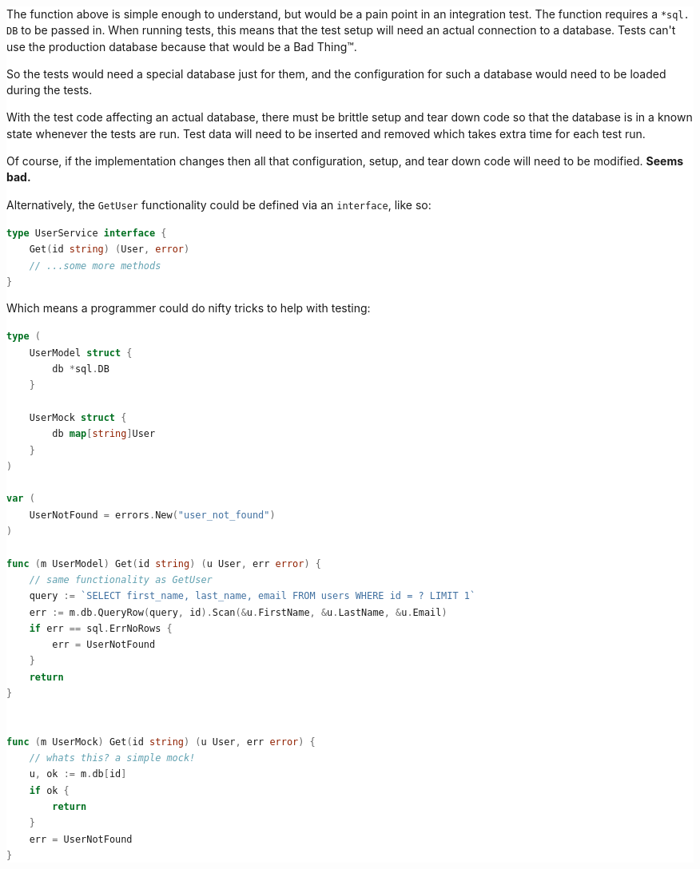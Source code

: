 The function above is simple enough to understand, but would be a pain point in an integration test. The function requires a `*sql.DB` to be passed in. When running tests, this means that the test setup will need an actual connection to a database. Tests can't use the production database because that would be a Bad Thing™.  

So the tests would need a special database just for them, and the configuration for such a database would need to be loaded during the tests.

With the test code affecting an actual database, there must be brittle setup and tear down code so that the database is in a known state whenever the tests are run. Test data will need to be inserted and removed which takes extra time for each test run. 

Of course, if the implementation changes then all that configuration, setup, and tear down code will need to be modified. **Seems bad.**

Alternatively, the `GetUser` functionality could be defined via an `interface`, like so:

```go
type UserService interface {
    Get(id string) (User, error)
    // ...some more methods
}
```

Which means a programmer could do nifty tricks to help with testing:

```go
type (
    UserModel struct {
   		db *sql.DB
	}
    
    UserMock struct {
        db map[string]User
    }
)

var (
    UserNotFound = errors.New("user_not_found")
)

func (m UserModel) Get(id string) (u User, err error) {
    // same functionality as GetUser
    query := `SELECT first_name, last_name, email FROM users WHERE id = ? LIMIT 1`
    err := m.db.QueryRow(query, id).Scan(&u.FirstName, &u.LastName, &u.Email)
    if err == sql.ErrNoRows {
        err = UserNotFound
    }
    return 
}


func (m UserMock) Get(id string) (u User, err error) {
    // whats this? a simple mock!
    u, ok := m.db[id]
    if ok {
        return
    }
    err = UserNotFound
}
```
